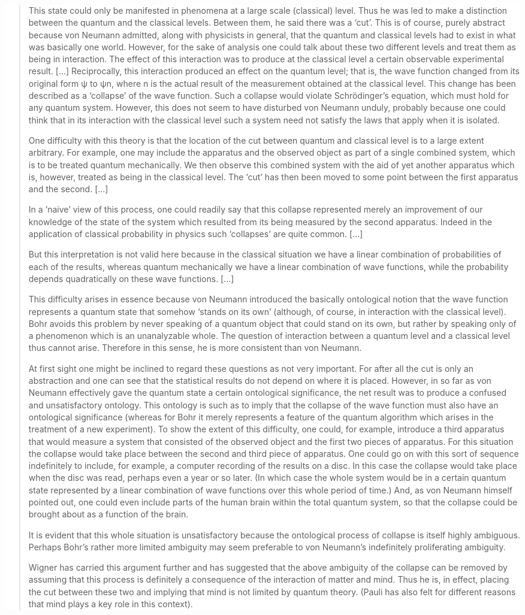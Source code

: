 >This state could only be manifested in phenomena at a large scale (classical) level. Thus he was led to make a distinction between the quantum and the classical levels. Between them, he said there was a ‘cut’. This is of course, purely abstract because von Neumann admitted, along with physicists in general, that the quantum and classical levels had to exist in what was basically one world. However, for the sake of analysis one could talk about these two different levels and treat them as being in interaction. The effect of this interaction was to produce at the classical level a certain observable experimental result. […] Reciprocally, this interaction produced an effect on the quantum level; that is, the wave function changed from its original form ψ to ψn, where n is the actual result of the measurement obtained at the classical level. This change has been described as a ‘collapse’ of the wave function. Such a collapse would violate Schrödinger’s equation, which must hold for any quantum system. However, this does not seem to have disturbed von Neumann unduly, probably because one could think that in its interaction with the classical level such a system need not satisfy the laws that apply when it is isolated.
>
>One difficulty with this theory is that the location of the cut between quantum and classical level is to a large extent arbitrary. For example, one may include the apparatus and the observed object as part of a single combined system, which is to be treated quantum mechanically. We then observe this combined system with the aid of yet another apparatus which is, however, treated as being in the classical level. The ‘cut’ has then been moved to some point between the first apparatus and the second. […]
>
>In a ‘naive’ view of this process, one could readily say that this collapse represented merely an improvement of our knowledge of the state of the system which resulted from its being measured by the second apparatus. Indeed in the application of classical probability in physics such ‘collapses’ are quite common. […]
>
>But this interpretation is not valid here because in the classical situation we have a linear combination of probabilities of each of the results, whereas quantum mechanically we have a linear combination of wave functions, while the probability depends quadratically on these wave functions. […]
>
>This difficulty arises in essence because von Neumann introduced the basically ontological notion that the wave function represents a quantum state that somehow ‘stands on its own’ (although, of course, in interaction with the classical level). Bohr avoids this problem by never speaking of a quantum object that could stand on its own, but rather by speaking only of a phenomenon which is an unanalyzable whole. The question of interaction between a quantum level and a classical level thus cannot arise. Therefore in this sense, he is more consistent than von Neumann.
>
>At first sight one might be inclined to regard these questions as not very important. For after all the cut is only an abstraction and one can see that the statistical results do not depend on where it is placed. However, in so far as von Neumann effectively gave the quantum state a certain ontological significance, the net result was to produce a confused and unsatisfactory ontology. This ontology is such as to imply that the collapse of the wave function must also have an ontological significance (whereas for Bohr it merely represents a feature of the quantum algorithm which arises in the treatment of a new experiment). To show the extent of this difficulty, one could, for example, introduce a third apparatus that would measure a system that consisted of the observed object and the first two pieces of apparatus. For this situation the collapse would take place between the second and third piece of apparatus. One could go on with this sort of sequence indefinitely to include, for example, a computer recording of the results on a disc. In this case the collapse would take place when the disc was read, perhaps even a year or so later. (In which case the whole system would be in a certain quantum state represented by a linear combination of wave functions over this whole period of time.) And, as von Neumann himself pointed out, one could even include parts of the human brain within the total quantum system, so that the collapse could be brought about as a function of the brain.
>
>It is evident that this whole situation is unsatisfactory because the ontological process of collapse is itself highly ambiguous. Perhaps Bohr’s rather more limited ambiguity may seem preferable to von Neumann’s indefinitely proliferating ambiguity.
>
>Wigner has carried this argument further and has suggested that the above ambiguity of the collapse can be removed by assuming that this process is definitely a consequence of the interaction of matter and mind. Thus he is, in effect, placing the cut between these two and implying that mind is not limited by quantum theory. (Pauli has also felt for different reasons that mind plays a key role in this context).
>